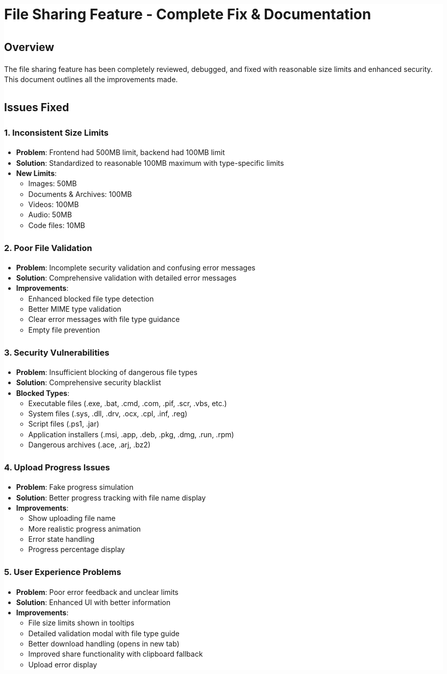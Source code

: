 # File Sharing Feature - Complete Fix & Documentation

## Overview
The file sharing feature has been completely reviewed, debugged, and fixed with reasonable size limits and enhanced security. This document outlines all the improvements made.

## Issues Fixed

### 1. **Inconsistent Size Limits**
- **Problem**: Frontend had 500MB limit, backend had 100MB limit
- **Solution**: Standardized to reasonable 100MB maximum with type-specific limits
- **New Limits**:
  - Images: 50MB
  - Documents & Archives: 100MB  
  - Videos: 100MB
  - Audio: 50MB
  - Code files: 10MB

### 2. **Poor File Validation**
- **Problem**: Incomplete security validation and confusing error messages
- **Solution**: Comprehensive validation with detailed error messages
- **Improvements**:
  - Enhanced blocked file type detection
  - Better MIME type validation
  - Clear error messages with file type guidance
  - Empty file prevention

### 3. **Security Vulnerabilities**
- **Problem**: Insufficient blocking of dangerous file types
- **Solution**: Comprehensive security blacklist
- **Blocked Types**:
  - Executable files (.exe, .bat, .cmd, .com, .pif, .scr, .vbs, etc.)
  - System files (.sys, .dll, .drv, .ocx, .cpl, .inf, .reg)
  - Script files (.ps1, .jar)
  - Application installers (.msi, .app, .deb, .pkg, .dmg, .run, .rpm)
  - Dangerous archives (.ace, .arj, .bz2)

### 4. **Upload Progress Issues**
- **Problem**: Fake progress simulation
- **Solution**: Better progress tracking with file name display
- **Improvements**:
  - Show uploading file name
  - More realistic progress animation
  - Error state handling
  - Progress percentage display

### 5. **User Experience Problems**
- **Problem**: Poor error feedback and unclear limits
- **Solution**: Enhanced UI with better information
- **Improvements**:
  - File size limits shown in tooltips
  - Detailed validation modal with file type guide
  - Better download handling (opens in new tab)
  - Improved share functionality with clipboard fallback
  - Upload error display
